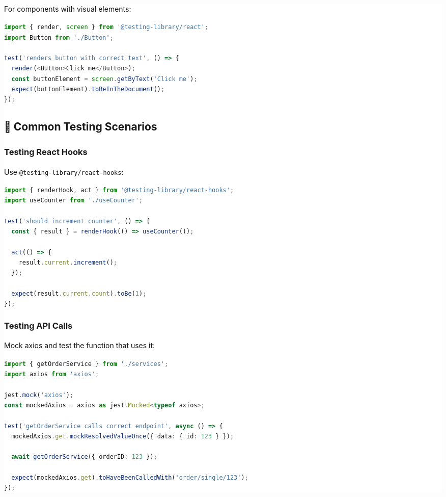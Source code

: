 For components with visual elements:

```typescript
import { render, screen } from '@testing-library/react';
import Button from './Button';

test('renders button with correct text', () => {
  render(<Button>Click me</Button>);
  const buttonElement = screen.getByText('Click me');
  expect(buttonElement).toBeInTheDocument();
});
```

## 🧩 Common Testing Scenarios

### Testing React Hooks

Use `@testing-library/react-hooks`:

```typescript
import { renderHook, act } from '@testing-library/react-hooks';
import useCounter from './useCounter';

test('should increment counter', () => {
  const { result } = renderHook(() => useCounter());
  
  act(() => {
    result.current.increment();
  });
  
  expect(result.current.count).toBe(1);
});
```

### Testing API Calls

Mock axios and test the function that uses it:

```typescript
import { getOrderService } from './services';
import axios from 'axios';

jest.mock('axios');
const mockedAxios = axios as jest.Mocked<typeof axios>;

test('getOrderService calls correct endpoint', async () => {
  mockedAxios.get.mockResolvedValueOnce({ data: { id: 123 } });
  
  await getOrderService({ orderID: 123 });
  
  expect(mockedAxios.get).toHaveBeenCalledWith('order/single/123');
});
```
